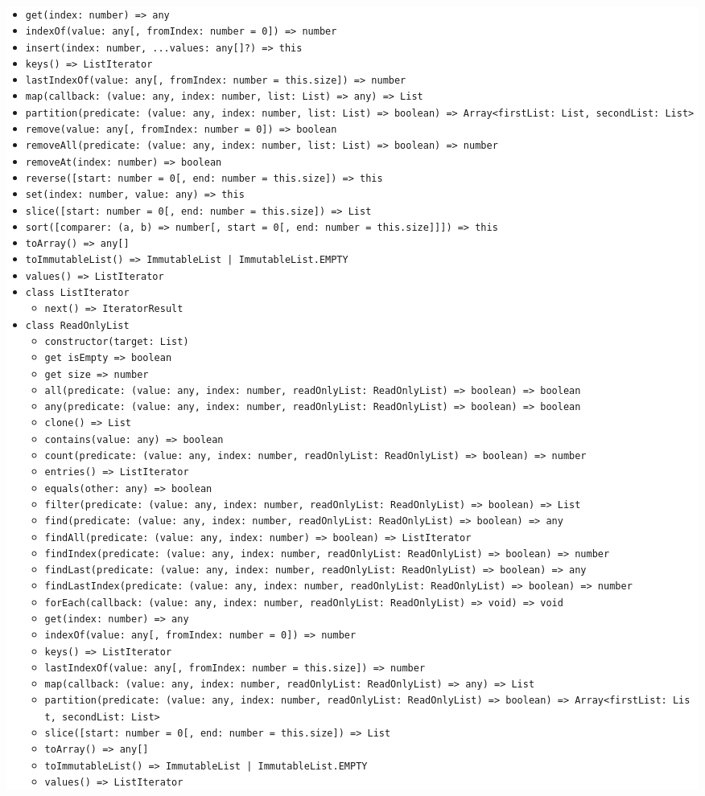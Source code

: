   - `get(index: number) => any`
  - `indexOf(value: any[, fromIndex: number = 0]) => number`
  - `insert(index: number, ...values: any[]?) => this`
  - `keys() => ListIterator`
  - `lastIndexOf(value: any[, fromIndex: number = this.size]) => number`
  - `map(callback: (value: any, index: number, list: List) => any) => List`
  - `partition(predicate: (value: any, index: number, list: List) => boolean) => Array<firstList: List, secondList: List>`
  - `remove(value: any[, fromIndex: number = 0]) => boolean`
  - `removeAll(predicate: (value: any, index: number, list: List) => boolean) => number`
  - `removeAt(index: number) => boolean`
  - `reverse([start: number = 0[, end: number = this.size]) => this`
  - `set(index: number, value: any) => this`
  - `slice([start: number = 0[, end: number = this.size]) => List`
  - `sort([comparer: (a, b) => number[, start = 0[, end: number = this.size]]]) => this`
  - `toArray() => any[]`
  - `toImmutableList() => ImmutableList | ImmutableList.EMPTY`
  - `values() => ListIterator`
- `class ListIterator`
  - `next() => IteratorResult`
- `class ReadOnlyList`
  - `constructor(target: List)`
  - `get isEmpty => boolean`
  - `get size => number`
  - `all(predicate: (value: any, index: number, readOnlyList: ReadOnlyList) => boolean) => boolean`
  - `any(predicate: (value: any, index: number, readOnlyList: ReadOnlyList) => boolean) => boolean`
  - `clone() => List`
  - `contains(value: any) => boolean`
  - `count(predicate: (value: any, index: number, readOnlyList: ReadOnlyList) => boolean) => number`
  - `entries() => ListIterator`
  - `equals(other: any) => boolean`
  - `filter(predicate: (value: any, index: number, readOnlyList: ReadOnlyList) => boolean) => List`
  - `find(predicate: (value: any, index: number, readOnlyList: ReadOnlyList) => boolean) => any`
  - `findAll(predicate: (value: any, index: number) => boolean) => ListIterator`
  - `findIndex(predicate: (value: any, index: number, readOnlyList: ReadOnlyList) => boolean) => number`
  - `findLast(predicate: (value: any, index: number, readOnlyList: ReadOnlyList) => boolean) => any`
  - `findLastIndex(predicate: (value: any, index: number, readOnlyList: ReadOnlyList) => boolean) => number`
  - `forEach(callback: (value: any, index: number, readOnlyList: ReadOnlyList) => void) => void`
  - `get(index: number) => any`
  - `indexOf(value: any[, fromIndex: number = 0]) => number`
  - `keys() => ListIterator`
  - `lastIndexOf(value: any[, fromIndex: number = this.size]) => number`
  - `map(callback: (value: any, index: number, readOnlyList: ReadOnlyList) => any) => List`
  - `partition(predicate: (value: any, index: number, readOnlyList: ReadOnlyList) => boolean) => Array<firstList: List, secondList: List>`
  - `slice([start: number = 0[, end: number = this.size]) => List`
  - `toArray() => any[]`
  - `toImmutableList() => ImmutableList | ImmutableList.EMPTY`
  - `values() => ListIterator`
